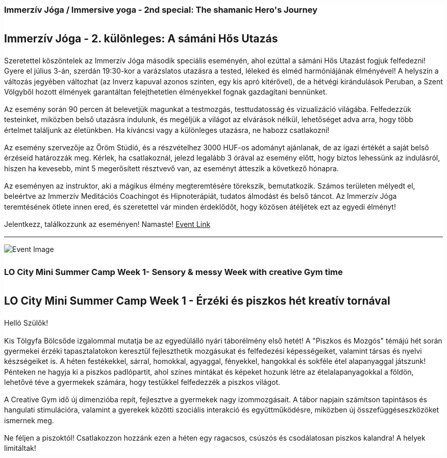  ### Immerzív Jóga / Immersive yoga - 2nd special: The shamanic Hero's Journey

## Immerzív Jóga - 2. különleges: A sámáni Hős Utazás

Szeretettel köszöntelek az Immerzív Jóga második speciális eseményén, ahol ezúttal a sámáni Hős Utazást fogjuk felfedezni! Gyere el július 3-án, szerdán 19:30-kor a varázslatos utazásra a tested, léleked és elméd harmóniájának élményével! A helyszín a változás jegyében változhat (az Inverz kapuval azonos szinten, egy kis apró kitérővel), de a hétvégi kirándulások Peruban, a Szent Völgyből hozott élmények garantáltan felejthetetlen élményekkel fognak gazdagítani bennünket.

Az esemény során 90 percen át belevetjük magunkat a testmozgás, testtudatosság és vizualizáció világába. Felfedezzük testeinket, miközben belső utazásra indulunk, és megéljük a világot az elvárások nélkül, lehetőséget adva arra, hogy több értelmet találjunk az életünkben. Ha kíváncsi vagy a különleges utazásra, ne habozz csatlakozni! 

Az esemény szervezője az Öröm Stúdió, és a részvételhez 3000 HUF-os adományt ajánlanak, de az igazi értékét a saját belső érzéseid határozzák meg. Kérlek, ha csatlakoznál, jelezd legalább 3 órával az esemény előtt, hogy biztos lehessünk az indulásról, hiszen ha kevesebb, mint 5 megerősített résztvevő van, az eseményt átteszik a következő hónapra.

Az eseményen az instruktor, aki a mágikus élmény megteremtésére törekszik, bemutatkozik. Számos területen mélyedt el, beleértve az Immerzív Meditációs Coachingot és Hipnoterápiát, tudatos álmodást és belső táncot. Az Immerzív Jóga teremtésének ötlete innen ered, és szeretettel vár minden érdeklődőt, hogy közösen átéljétek ezt az egyedi élményt!

Jelentkezz, találkozzunk az eseményen! Namaste!
[Event Link](https://facebook.com/events/921564116399638)

---
![Event Image](https://scontent-fra5-2.xx.fbcdn.net/v/t39.30808-6/442425408_416144761381330_8564362477927171389_n.jpg?stp=dst-jpg_s960x960&_nc_cat=107&ccb=1-7&_nc_sid=75d36f&_nc_ohc=FP7_faqLWBQQ7kNvgGDKW-A&_nc_ht=scontent-fra5-2.xx&oh=00_AYA3MxsHpzVLUTx5UoX5tCAnyEmQK22eEcCt9AzaLQmpow&oe=668A9C00)

 ### LO City Mini Summer Camp Week 1- Sensory & messy Week with creative Gym time

## LO City Mini Summer Camp Week 1 - Érzéki és piszkos hét kreatív tornával

Helló Szülők!

Kis Tölgyfa Bölcsőde izgalommal mutatja be az egyedülálló nyári táborélmény első hetét! A "Piszkos és Mozgós" témájú hét során gyermekei érzéki tapasztalatokon keresztül fejleszthetik mozgásukat és felfedezési képességeiket, valamint társas és nyelvi készségeiket is. A héten festékekkel, sárral, homokkal, agyaggal, fényekkel, hangokkal és sokféle étel alapanyaggal játszunk! Pénteken ne hagyja ki a piszkos padlópartit, ahol színes mintákat és képeket hozunk létre az ételalapanyagokkal a földön, lehetővé téve a gyermekek számára, hogy testükkel felfedezzék a piszkos világot.

A Creative Gym idő új dimenzióba repít, fejlesztve a gyermekek nagy izommozgásait. A tábor napjain számítson tapintásos és hangulati stimulációra, valamint a gyerekek közötti szociális interakció és együttműködésre, miközben új összefüggéseszközöket ismernek meg.

Ne féljen a piszoktól! Csatlakozzon hozzánk ezen a héten egy ragacsos, csúszós és csodálatosan piszkos kalandra! A helyek limitáltak!
